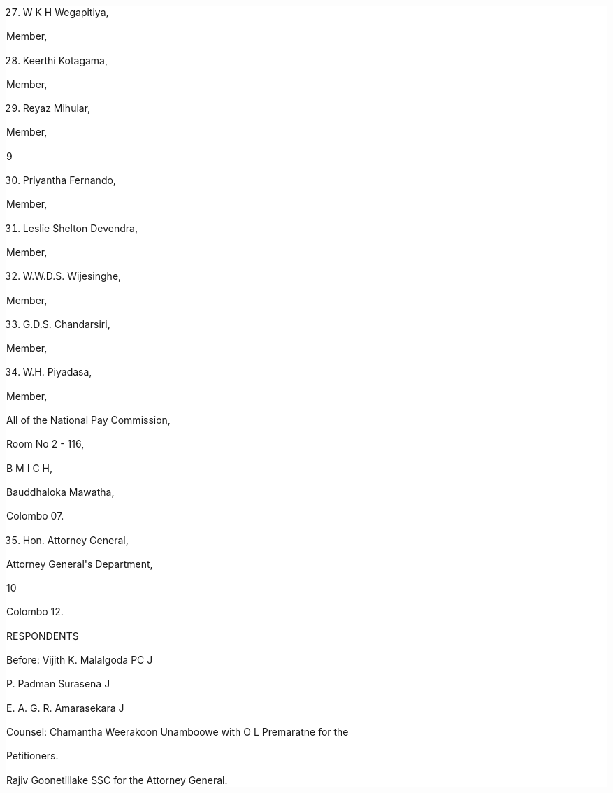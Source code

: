 27. W K H Wegapitiya,

Member,

28. Keerthi Kotagama,

Member,

29. Reyaz Mihular,

Member,

9

30. Priyantha Fernando,

Member,

31. Leslie Shelton Devendra,

Member,

32. W.W.D.S. Wijesinghe,

Member,

33. G.D.S. Chandarsiri,

Member,

34. W.H. Piyadasa,

Member,

All of the National Pay Commission,

Room No 2 - 116,

B M I C H,

Bauddhaloka Mawatha,

Colombo 07.

35. Hon. Attorney General,

Attorney General's Department,

10

Colombo 12.

RESPONDENTS

Before: Vijith K. Malalgoda PC J

P. Padman Surasena J

E. A. G. R. Amarasekara J

Counsel: Chamantha Weerakoon Unamboowe with O L Premaratne for the

Petitioners.

Rajiv Goonetillake SSC for the Attorney General.
